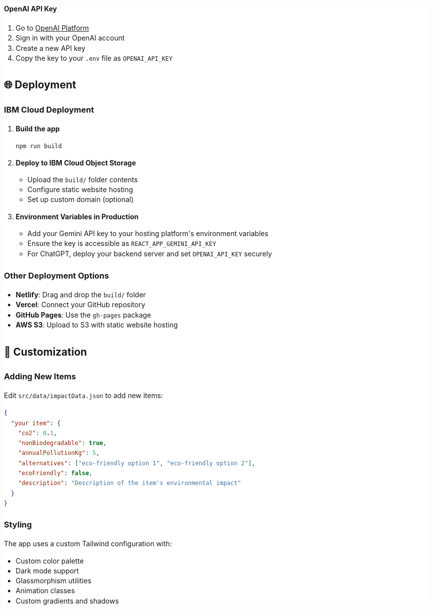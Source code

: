 #### OpenAI API Key
1. Go to [OpenAI Platform](https://platform.openai.com/api-keys)
2. Sign in with your OpenAI account
3. Create a new API key
4. Copy the key to your `.env` file as `OPENAI_API_KEY`

## 🌐 Deployment


### IBM Cloud Deployment

1. **Build the app**
   ```bash
   npm run build
   ```

2. **Deploy to IBM Cloud Object Storage**
   - Upload the `build/` folder contents
   - Configure static website hosting
   - Set up custom domain (optional)

3. **Environment Variables in Production**
   - Add your Gemini API key to your hosting platform's environment variables
   - Ensure the key is accessible as `REACT_APP_GEMINI_API_KEY`
   - For ChatGPT, deploy your backend server and set `OPENAI_API_KEY` securely

### Other Deployment Options

- **Netlify**: Drag and drop the `build/` folder
- **Vercel**: Connect your GitHub repository
- **GitHub Pages**: Use the `gh-pages` package
- **AWS S3**: Upload to S3 with static website hosting

## 🎨 Customization

### Adding New Items
Edit `src/data/impactData.json` to add new items:

```json
{
  "your item": {
    "co2": 0.1,
    "nonBiodegradable": true,
    "annualPollutionKg": 5,
    "alternatives": ["eco-friendly option 1", "eco-friendly option 2"],
    "ecoFriendly": false,
    "description": "Description of the item's environmental impact"
  }
}
```

### Styling
The app uses a custom Tailwind configuration with:
- Custom color palette
- Dark mode support
- Glassmorphism utilities
- Animation classes
- Custom gradients and shadows
